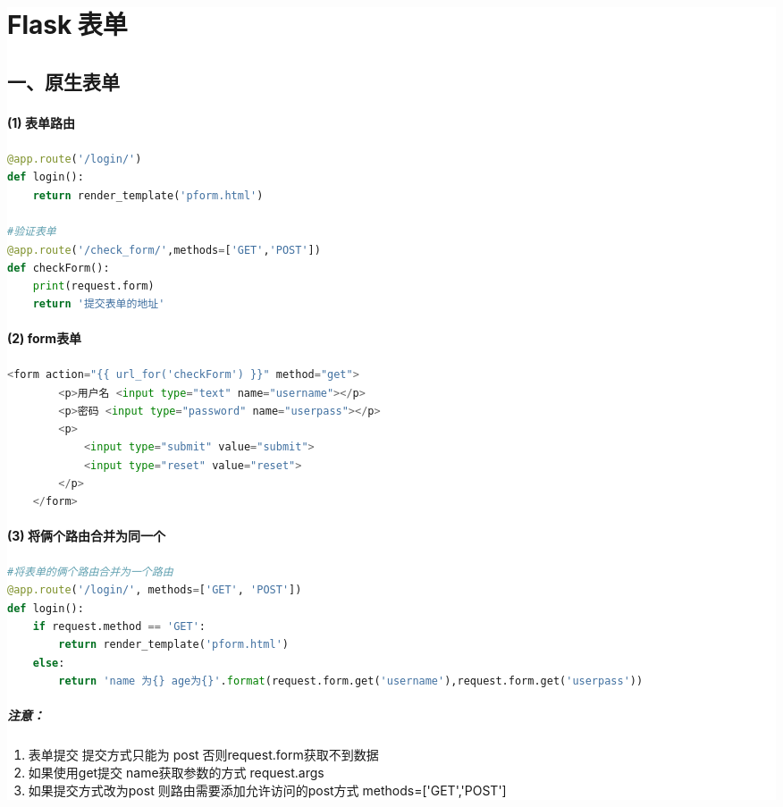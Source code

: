 # Flask 表单

## 一、原生表单

#### (1) 表单路由

```python
@app.route('/login/')
def login():
    return render_template('pform.html')

#验证表单
@app.route('/check_form/',methods=['GET','POST'])
def checkForm():
    print(request.form)
    return '提交表单的地址'
```

#### (2) form表单

```python
<form action="{{ url_for('checkForm') }}" method="get">
        <p>用户名 <input type="text" name="username"></p>
        <p>密码 <input type="password" name="userpass"></p>
        <p>
            <input type="submit" value="submit">
            <input type="reset" value="reset">
        </p>
    </form>
```

#### (3) 将俩个路由合并为同一个

```python
#将表单的俩个路由合并为一个路由
@app.route('/login/', methods=['GET', 'POST'])
def login():
    if request.method == 'GET':
        return render_template('pform.html')
    else:
        return 'name 为{} age为{}'.format(request.form.get('username'),request.form.get('userpass'))
```



##### 注意：

1. 表单提交 提交方式只能为 post 否则request.form获取不到数据
2. 如果使用get提交 name获取参数的方式 request.args
3. 如果提交方式改为post 则路由需要添加允许访问的post方式 methods=['GET','POST']




